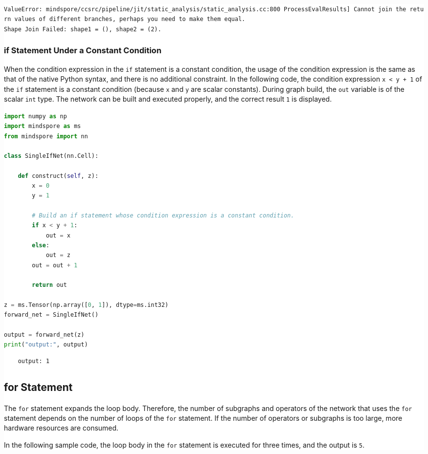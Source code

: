 ```text
ValueError: mindspore/ccsrc/pipeline/jit/static_analysis/static_analysis.cc:800 ProcessEvalResults] Cannot join the return values of different branches, perhaps you need to make them equal.
Shape Join Failed: shape1 = (), shape2 = (2).
```

### if Statement Under a Constant Condition

When the condition expression in the `if` statement is a constant condition, the usage of the condition expression is the same as that of the native Python syntax, and there is no additional constraint. In the following code, the condition expression `x < y + 1` of the `if` statement is a constant condition (because `x` and `y` are scalar constants). During graph build, the `out` variable is of the scalar `int` type. The network can be built and executed properly, and the correct result `1` is displayed.

```python
import numpy as np
import mindspore as ms
from mindspore import nn

class SingleIfNet(nn.Cell):

    def construct(self, z):
        x = 0
        y = 1

        # Build an if statement whose condition expression is a constant condition.
        if x < y + 1:
            out = x
        else:
            out = z
        out = out + 1

        return out

z = ms.Tensor(np.array([0, 1]), dtype=ms.int32)
forward_net = SingleIfNet()

output = forward_net(z)
print("output:", output)
```

```text
    output: 1
```

## for Statement

The `for` statement expands the loop body. Therefore, the number of subgraphs and operators of the network that uses the `for` statement depends on the number of loops of the `for` statement. If the number of operators or subgraphs is too large, more hardware resources are consumed.

In the following sample code, the loop body in the `for` statement is executed for three times, and the output is `5`.
